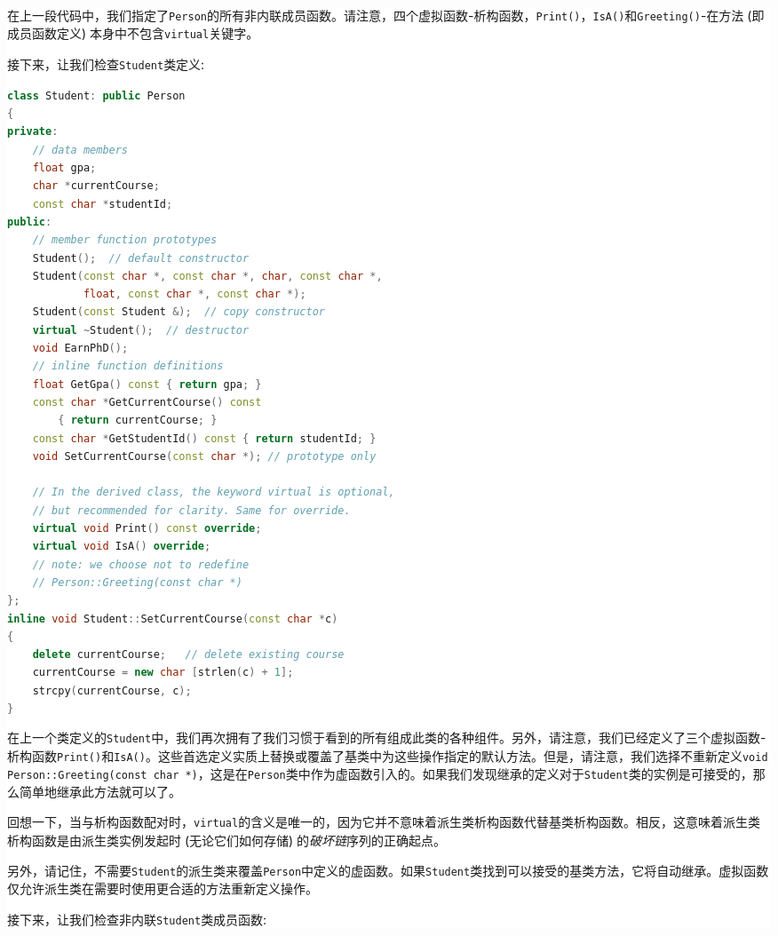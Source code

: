 在上一段代码中，我们指定了`Person`的所有非内联成员函数。请注意，四个虚拟函数-析构函数，`Print()`，`IsA()`和`Greeting()`-在方法 (即成员函数定义) 本身中不包含`virtual`关键字。

接下来，让我们检查`Student`类定义:

```cpp
class Student: public Person
{
private: 
    // data members
    float gpa;
    char *currentCourse;
    const char *studentId;  
public:
    // member function prototypes
    Student();  // default constructor
    Student(const char *, const char *, char, const char *,
            float, const char *, const char *); 
    Student(const Student &);  // copy constructor
    virtual ~Student();  // destructor
    void EarnPhD();  
    // inline function definitions
    float GetGpa() const { return gpa; }
    const char *GetCurrentCourse() const
        { return currentCourse; }
    const char *GetStudentId() const { return studentId; }
    void SetCurrentCourse(const char *); // prototype only

    // In the derived class, the keyword virtual is optional, 
    // but recommended for clarity. Same for override.
    virtual void Print() const override;
    virtual void IsA() override;
    // note: we choose not to redefine 
    // Person::Greeting(const char *)
};
inline void Student::SetCurrentCourse(const char *c)
{
    delete currentCourse;   // delete existing course
    currentCourse = new char [strlen(c) + 1];
    strcpy(currentCourse, c); 
}
```

在上一个类定义的`Student`中，我们再次拥有了我们习惯于看到的所有组成此类的各种组件。另外，请注意，我们已经定义了三个虚拟函数-析构函数`Print()`和`IsA()`。这些首选定义实质上替换或覆盖了基类中为这些操作指定的默认方法。但是，请注意，我们选择不重新定义`void Person::Greeting(const char *)`，这是在`Person`类中作为虚函数引入的。如果我们发现继承的定义对于`Student`类的实例是可接受的，那么简单地继承此方法就可以了。

回想一下，当与析构函数配对时，`virtual`的含义是唯一的，因为它并不意味着派生类析构函数代替基类析构函数。相反，这意味着派生类析构函数是由派生类实例发起时 (无论它们如何存储) 的*破坏链*序列的正确起点。

另外，请记住，不需要`Student`的派生类来覆盖`Person`中定义的虚函数。如果`Student`类找到可以接受的基类方法，它将自动继承。虚拟函数仅允许派生类在需要时使用更合适的方法重新定义操作。

接下来，让我们检查非内联`Student`类成员函数:
